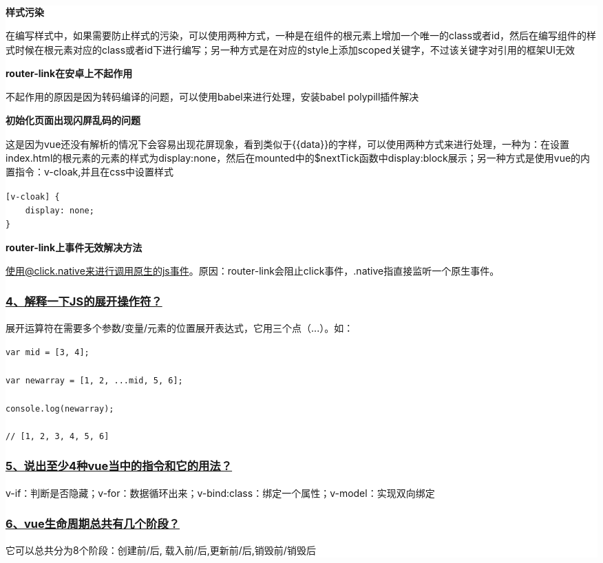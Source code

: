 
**样式污染**

在编写样式中，如果需要防止样式的污染，可以使用两种方式，一种是在组件的根元素上增加一个唯一的class或者id，然后在编写组件的样式时候在根元素对应的class或者id下进行编写；另一种方式是在对应的style上添加scoped关键字，不过该关键字对引用的框架UI无效

**router-link在安卓上不起作用**

不起作用的原因是因为转码编译的问题，可以使用babel来进行处理，安装babel polypill插件解决

**初始化页面出现闪屏乱码的问题**

这是因为vue还没有解析的情况下会容易出现花屏现象，看到类似于{{data}}的字样，可以使用两种方式来进行处理，一种为：在设置index.html的根元素的元素的样式为display:none，然后在mounted中的$nextTick函数中display:block展示；另一种方式是使用vue的内置指令：v-cloak,并且在css中设置样式

```
[v-cloak] {
    display: none;
}
```

**router-link上事件无效解决方法**

使用@click.native来进行调用原生的js事件。原因：router-link会阻止click事件，.native指直接监听一个原生事件。



### [4、解释一下JS的展开操作符？](https://gitee.com/souyunku/NewDevBooks/blob/master/docs/Vue/Vue高级hhhh题附答案汇总（2021年Vuehhhh题及答案大全）.md#4解释一下js的展开操作符)  


展开运算符在需要多个参数/变量/元素的位置展开表达式，它用三个点（...）。如：

```
var mid = [3, 4];

var newarray = [1, 2, ...mid, 5, 6];

console.log(newarray);

// [1, 2, 3, 4, 5, 6]
```


### [5、说出至少4种vue当中的指令和它的用法？](https://gitee.com/souyunku/NewDevBooks/blob/master/docs/Vue/Vue高级hhhh题附答案汇总（2021年Vuehhhh题及答案大全）.md#5说出至少4种vue当中的指令和它的用法)  


v-if：判断是否隐藏；v-for：数据循环出来；v-bind:class：绑定一个属性；v-model：实现双向绑定


### [6、vue生命周期总共有几个阶段？](https://gitee.com/souyunku/NewDevBooks/blob/master/docs/Vue/Vue高级hhhh题附答案汇总（2021年Vuehhhh题及答案大全）.md#6vue生命周期总共有几个阶段)  


它可以总共分为8个阶段：创建前/后, 载入前/后,更新前/后,销毁前/销毁后

